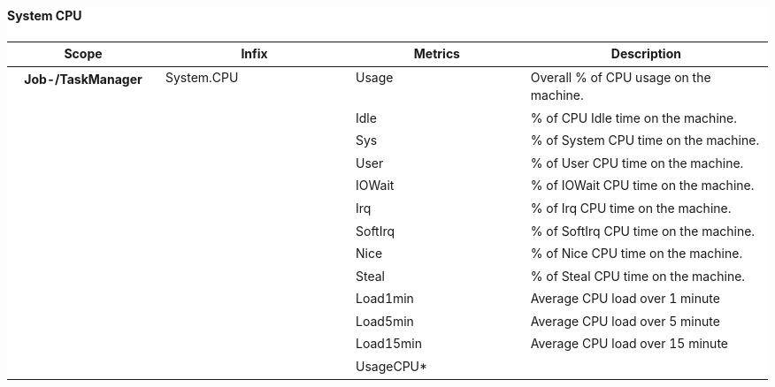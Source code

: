 #### System CPU

<table class="table table-bordered">
  <thead>
    <tr>
      <th class="text-left" style="width: 20%">Scope</th>
      <th class="text-left" style="width: 25%">Infix</th>
      <th class="text-left" style="width: 23%">Metrics</th>
      <th class="text-left" style="width: 32%">Description</th>
    </tr>
  </thead>
  <tbody>
    <tr>
      <th rowspan="13"><strong>Job-/TaskManager</strong></th>
      <td rowspan="13">System.CPU</td>
      <td>Usage</td>
      <td>Overall % of CPU usage on the machine.</td>
    </tr>
    <tr>
      <td>Idle</td>
      <td>% of CPU Idle time on the machine.</td>
    </tr>
    <tr>
      <td>Sys</td>
      <td>% of System CPU time on the machine.</td>
    </tr>
    <tr>
      <td>User</td>
      <td>% of User CPU time on the machine.</td>
    </tr>
    <tr>
      <td>IOWait</td>
      <td>% of IOWait CPU time on the machine.</td>
    </tr>
    <tr>
      <td>Irq</td>
      <td>% of Irq CPU time on the machine.</td>
    </tr>
    <tr>
      <td>SoftIrq</td>
      <td>% of SoftIrq CPU time on the machine.</td>
    </tr>
    <tr>
      <td>Nice</td>
      <td>% of Nice CPU time on the machine.</td>
    </tr>
    <tr>
      <td>Steal</td>
      <td>% of Steal CPU time on the machine.</td>
    </tr>
    <tr>
      <td>Load1min</td>
      <td>Average CPU load over 1 minute</td>
    </tr>
    <tr>
      <td>Load5min</td>
      <td>Average CPU load over 5 minute</td>
    </tr>
    <tr>
      <td>Load15min</td>
      <td>Average CPU load over 15 minute</td>
    </tr>
    <tr>
      <td>UsageCPU*</td>